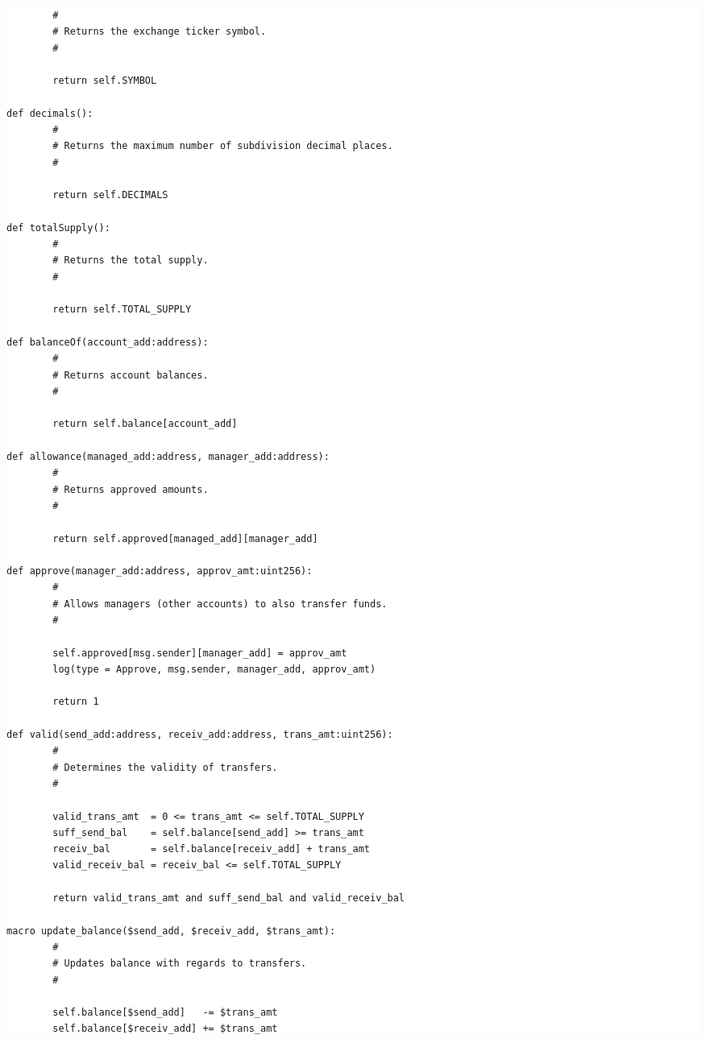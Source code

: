 ```
        #
        # Returns the exchange ticker symbol.
        #

        return self.SYMBOL

def decimals():
        #
        # Returns the maximum number of subdivision decimal places.
        #

        return self.DECIMALS

def totalSupply():
        #
        # Returns the total supply.
        #

        return self.TOTAL_SUPPLY

def balanceOf(account_add:address):
        #
        # Returns account balances.
        #

        return self.balance[account_add]

def allowance(managed_add:address, manager_add:address):
        #
        # Returns approved amounts.
        #

        return self.approved[managed_add][manager_add]

def approve(manager_add:address, approv_amt:uint256):
        #
        # Allows managers (other accounts) to also transfer funds.
        #

        self.approved[msg.sender][manager_add] = approv_amt
        log(type = Approve, msg.sender, manager_add, approv_amt)

        return 1

def valid(send_add:address, receiv_add:address, trans_amt:uint256):
        #
        # Determines the validity of transfers.
        #

        valid_trans_amt  = 0 <= trans_amt <= self.TOTAL_SUPPLY
        suff_send_bal    = self.balance[send_add] >= trans_amt
        receiv_bal       = self.balance[receiv_add] + trans_amt
        valid_receiv_bal = receiv_bal <= self.TOTAL_SUPPLY

        return valid_trans_amt and suff_send_bal and valid_receiv_bal

macro update_balance($send_add, $receiv_add, $trans_amt):
        #
        # Updates balance with regards to transfers.
        #

        self.balance[$send_add]   -= $trans_amt
        self.balance[$receiv_add] += $trans_amt
```